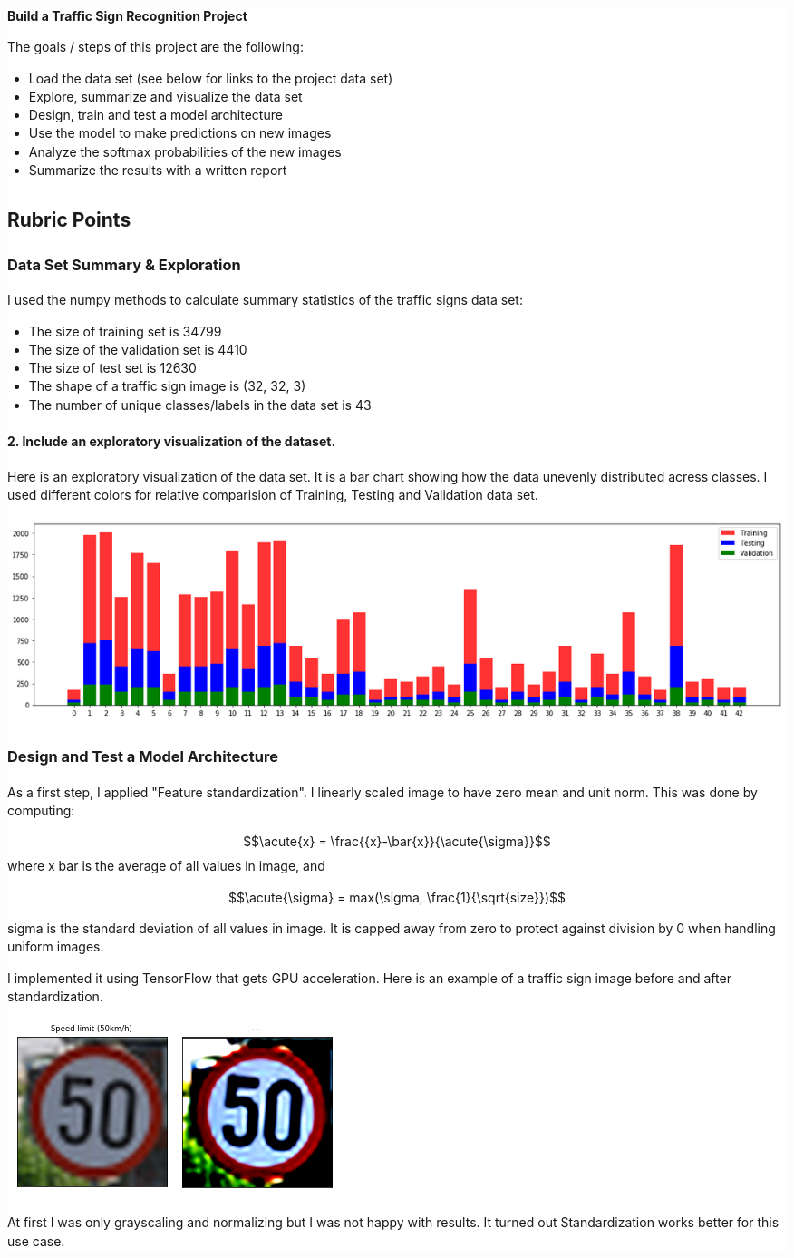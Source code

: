 **Build a Traffic Sign Recognition Project**

The goals / steps of this project are the following:
* Load the data set (see below for links to the project data set)
* Explore, summarize and visualize the data set
* Design, train and test a model architecture
* Use the model to make predictions on new images
* Analyze the softmax probabilities of the new images
* Summarize the results with a written report


[//]: # (Image References)

[image1]: ./examples/visualization.png "Visualization"
[image2]: ./examples/standardization.png "Standardization"
[image3]: ./examples/augmented.png "Augmented Example"
[image4]: ./examples/augmented_bar.png "Augmented Bar"
[image5]: ./examples/my_own_all.png "Traffic Sign 2"
[image6]: ./examples/v1.png "Input"
[image7]: ./examples/v2.png "Conv1 Visualization"
[image8]: ./examples/v3.png "Conv2 Visualization"
[image9]: ./examples/precision.png "Precision"
[image10]: ./examples/recall.png "Recall"
[image11]: ./examples/f_beta.png "F Beta"
[image12]: ./examples/confusion_matrix.png "Confusion Matrix"

## Rubric Points

### Data Set Summary & Exploration

I used the numpy methods to calculate summary statistics of the traffic
signs data set:

* The size of training set is 34799
* The size of the validation set is 4410
* The size of test set is 12630
* The shape of a traffic sign image is (32, 32, 3)
* The number of unique classes/labels in the data set is 43

#### 2. Include an exploratory visualization of the dataset.

Here is an exploratory visualization of the data set. It is a bar chart showing how the data unevenly distributed acress classes. I used different colors for relative comparision of Training, Testing and Validation data set.

![alt text][image1]

### Design and Test a Model Architecture

As a first step, I applied "Feature standardization". I linearly scaled image to have zero mean and unit norm. This was done by computing:

$$\acute{x} = \frac{{x}-\bar{x}}{\acute{\sigma}}$$
where x bar is the average of all values in image, and

$$\acute{\sigma} = max(\sigma, \frac{1}{\sqrt{size}})$$

sigma is the standard deviation of all values in image. It is capped away from zero to protect against division by 0 when handling uniform images.

I implemented it using TensorFlow that gets GPU acceleration. Here is an example of a traffic sign image before and after standardization.


![alt text][image2]

At first I was only grayscaling and normalizing but I was not happy with results. It turned out Standardization works better for this use case.
